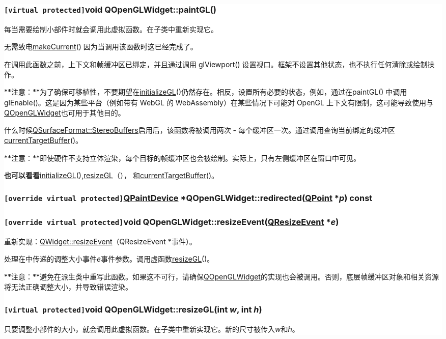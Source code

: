 ### `[virtual protected]`void QOpenGLWidget::paintGL()

每当需要绘制小部件时就会调用此虚拟函数。在子类中重新实现它。

无需致电[makeCurrent](https://doc-qt-io.translate.goog/qt-6/qopenglwidget.html?_x_tr_sl=auto&_x_tr_tl=zh-CN&_x_tr_hl=zh-CN&_x_tr_pto=wapp#makeCurrent)() 因为当调用该函数时这已经完成了。

在调用此函数之前，上下文和帧缓冲区已绑定，并且通过调用 glViewport() 设置视口。框架不设置其他状态，也不执行任何清除或绘制操作。

**注意：**为了确保可移植性，不要期望在[initializeGL](https://doc-qt-io.translate.goog/qt-6/qopenglwidget.html?_x_tr_sl=auto&_x_tr_tl=zh-CN&_x_tr_hl=zh-CN&_x_tr_pto=wapp#initializeGL)()仍然存在。相反，设置所有必要的状态，例如，通过在paintGL() 中调用glEnable()。这是因为某些平台（例如带有 WebGL 的 WebAssembly）在某些情况下可能对 OpenGL 上下文有限制，这可能导致使用与[QOpenGLWidget](https://doc-qt-io.translate.goog/qt-6/qopenglwidget.html?_x_tr_sl=auto&_x_tr_tl=zh-CN&_x_tr_hl=zh-CN&_x_tr_pto=wapp)也可用于其他目的。

什么时候[QSurfaceFormat::StereoBuffers](https://doc-qt-io.translate.goog/qt-6/qsurfaceformat.html?_x_tr_sl=auto&_x_tr_tl=zh-CN&_x_tr_hl=zh-CN&_x_tr_pto=wapp#FormatOption-enum)启用后，该函数将被调用两次 - 每个缓冲区一次。通过调用查询当前绑定的缓冲区[currentTargetBuffer](https://doc-qt-io.translate.goog/qt-6/qopenglwidget.html?_x_tr_sl=auto&_x_tr_tl=zh-CN&_x_tr_hl=zh-CN&_x_tr_pto=wapp#currentTargetBuffer)()。

**注意：**即使硬件不支持立体渲染，每个目标的帧缓冲区也会被绘制。实际上，只有左侧缓冲区在窗口中可见。

**也可以看看**[initializeGL](https://doc-qt-io.translate.goog/qt-6/qopenglwidget.html?_x_tr_sl=auto&_x_tr_tl=zh-CN&_x_tr_hl=zh-CN&_x_tr_pto=wapp#initializeGL)(),[resizeGL](https://doc-qt-io.translate.goog/qt-6/qopenglwidget.html?_x_tr_sl=auto&_x_tr_tl=zh-CN&_x_tr_hl=zh-CN&_x_tr_pto=wapp#resizeGL)（）， 和[currentTargetBuffer](https://doc-qt-io.translate.goog/qt-6/qopenglwidget.html?_x_tr_sl=auto&_x_tr_tl=zh-CN&_x_tr_hl=zh-CN&_x_tr_pto=wapp#currentTargetBuffer)()。

### `[override virtual protected]`[QPaintDevice](https://doc-qt-io.translate.goog/qt-6/qpaintdevice.html?_x_tr_sl=auto&_x_tr_tl=zh-CN&_x_tr_hl=zh-CN&_x_tr_pto=wapp#QPaintDevice) *QOpenGLWidget::redirected([QPoint](https://doc-qt-io.translate.goog/qt-6/qpoint.html?_x_tr_sl=auto&_x_tr_tl=zh-CN&_x_tr_hl=zh-CN&_x_tr_pto=wapp) **p*) const

### `[override virtual protected]`void QOpenGLWidget::resizeEvent([QResizeEvent](https://doc-qt-io.translate.goog/qt-6/qresizeevent.html?_x_tr_sl=auto&_x_tr_tl=zh-CN&_x_tr_hl=zh-CN&_x_tr_pto=wapp) **e*)

重新实现：[QWidget::resizeEvent](https://doc-qt-io.translate.goog/qt-6/qwidget.html?_x_tr_sl=auto&_x_tr_tl=zh-CN&_x_tr_hl=zh-CN&_x_tr_pto=wapp#resizeEvent)（QResizeEvent *事件）。

处理在中传递的调整大小事件*e*事件参数。调用虚函数[resizeGL](https://doc-qt-io.translate.goog/qt-6/qopenglwidget.html?_x_tr_sl=auto&_x_tr_tl=zh-CN&_x_tr_hl=zh-CN&_x_tr_pto=wapp#resizeGL)()。

**注意：**避免在派生类中重写此函数。如果这不可行，请确保[QOpenGLWidget](https://doc-qt-io.translate.goog/qt-6/qopenglwidget.html?_x_tr_sl=auto&_x_tr_tl=zh-CN&_x_tr_hl=zh-CN&_x_tr_pto=wapp)的实现也会被调用。否则，底层帧缓冲区对象和相关资源将无法正确调整大小，并导致错误渲染。

### `[virtual protected]`void QOpenGLWidget::resizeGL(int *w*, int *h*)

只要调整小部件的大小，就会调用此虚拟函数。在子类中重新实现它。新的尺寸被传入*w*和*h*。
